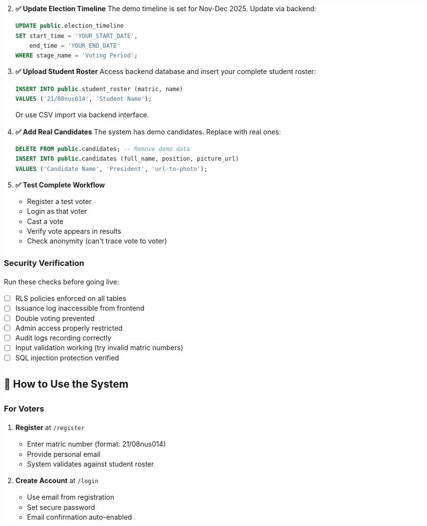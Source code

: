 2. **✅ Update Election Timeline**
   The demo timeline is set for Nov-Dec 2025. Update via backend:
   ```sql
   UPDATE public.election_timeline
   SET start_time = 'YOUR_START_DATE',
       end_time = 'YOUR_END_DATE'
   WHERE stage_name = 'Voting Period';
   ```

3. **✅ Upload Student Roster**
   Access backend database and insert your complete student roster:
   ```sql
   INSERT INTO public.student_roster (matric, name)
   VALUES ('21/08nus014', 'Student Name');
   ```
   Or use CSV import via backend interface.

4. **✅ Add Real Candidates**
   The system has demo candidates. Replace with real ones:
   ```sql
   DELETE FROM public.candidates; -- Remove demo data
   INSERT INTO public.candidates (full_name, position, picture_url)
   VALUES ('Candidate Name', 'President', 'url-to-photo');
   ```

5. **✅ Test Complete Workflow**
   - Register a test voter
   - Login as that voter
   - Cast a vote
   - Verify vote appears in results
   - Check anonymity (can't trace vote to voter)

### Security Verification

Run these checks before going live:

- [ ] RLS policies enforced on all tables
- [ ] Issuance log inaccessible from frontend
- [ ] Double voting prevented
- [ ] Admin access properly restricted
- [ ] Audit logs recording correctly
- [ ] Input validation working (try invalid matric numbers)
- [ ] SQL injection protection verified

## 📱 How to Use the System

### For Voters

1. **Register** at `/register`
   - Enter matric number (format: 21/08nus014)
   - Provide personal email
   - System validates against student roster

2. **Create Account** at `/login`
   - Use email from registration
   - Set secure password
   - Email confirmation auto-enabled
